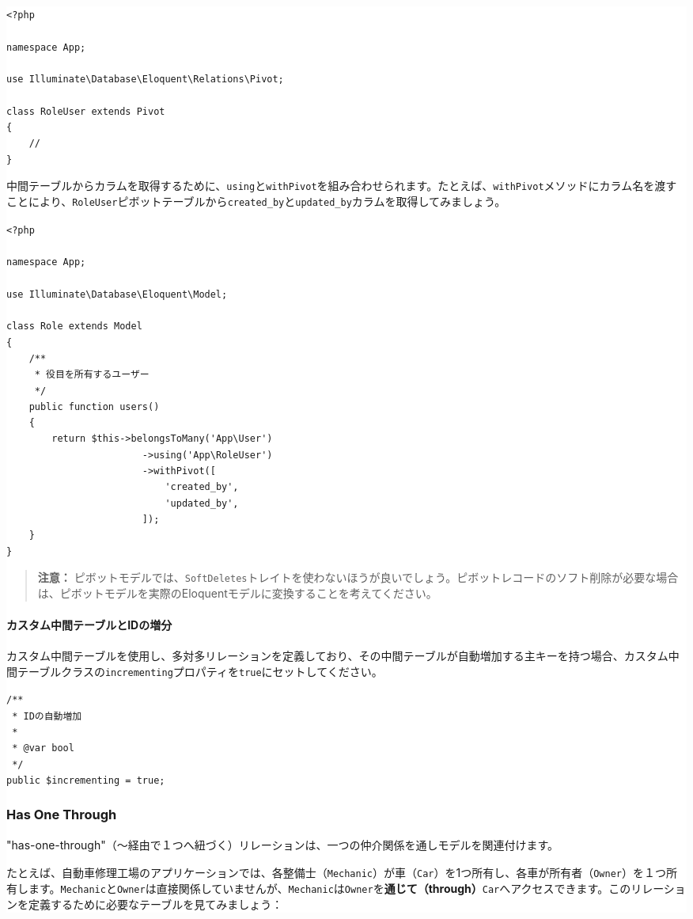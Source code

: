     <?php

    namespace App;

    use Illuminate\Database\Eloquent\Relations\Pivot;

    class RoleUser extends Pivot
    {
        //
    }

中間テーブルからカラムを取得するために、`using`と`withPivot`を組み合わせられます。たとえば、`withPivot`メソッドにカラム名を渡すことにより、`RoleUser`ピボットテーブルから`created_by`と`updated_by`カラムを取得してみましょう。

    <?php

    namespace App;

    use Illuminate\Database\Eloquent\Model;

    class Role extends Model
    {
        /**
         * 役目を所有するユーザー
         */
        public function users()
        {
            return $this->belongsToMany('App\User')
                            ->using('App\RoleUser')
                            ->withPivot([
                                'created_by',
                                'updated_by',
                            ]);
        }
    }

> **注意：** ピボットモデルでは、`SoftDeletes`トレイトを使わないほうが良いでしょう。ピボットレコードのソフト削除が必要な場合は、ピボットモデルを実際のEloquentモデルに変換することを考えてください。

#### カスタム中間テーブルとIDの増分

カスタム中間テーブルを使用し、多対多リレーションを定義しており、その中間テーブルが自動増加する主キーを持つ場合、カスタム中間テーブルクラスの`incrementing`プロパティを`true`にセットしてください。

    /**
     * IDの自動増加
     *
     * @var bool
     */
    public $incrementing = true;

<a name="has-one-through"></a>
### Has One Through

"has-one-through"（〜経由で１つへ紐づく）リレーションは、一つの仲介関係を通しモデルを関連付けます。

たとえば、自動車修理工場のアプリケーションでは、各整備士（`Mechanic`）が車（`Car`）を1つ所有し、各車が所有者（`Owner`）を１つ所有します。`Mechanic`と`Owner`は直接関係していませんが、`Mechanic`は`Owner`を**通じて（through）**`Car`へアクセスできます。このリレーションを定義するために必要なテーブルを見てみましょう：
